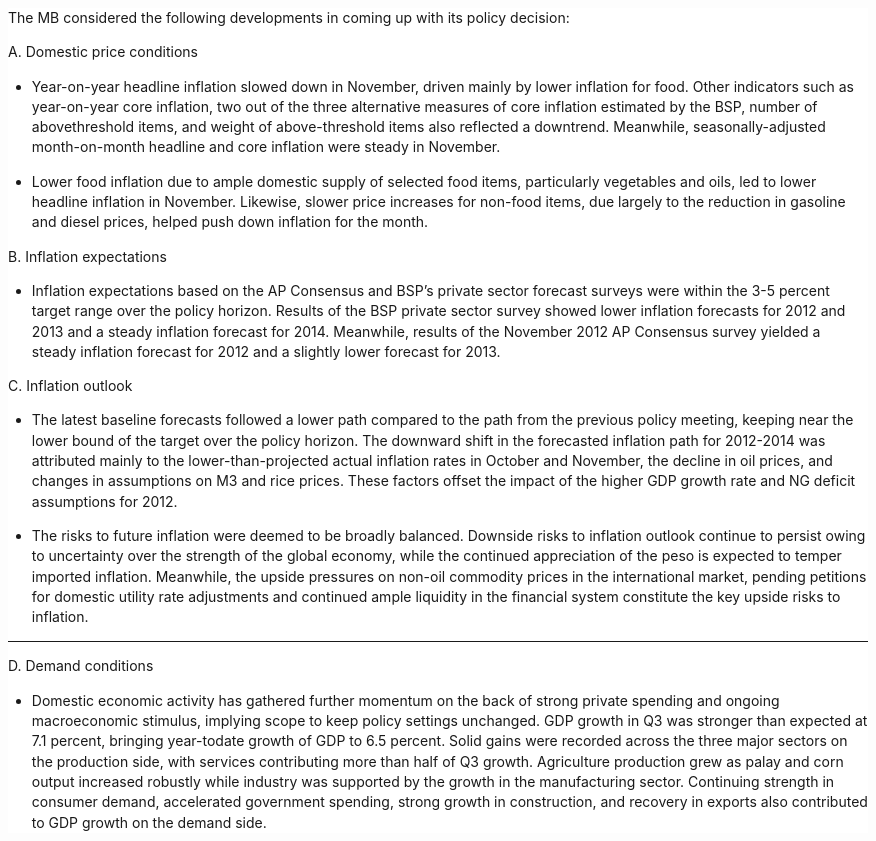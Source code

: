 The MB considered the following developments in coming up with its policy decision:

A. Domestic price conditions

  - Year-on-year headline inflation slowed down in November, driven mainly by lower
inflation for food. Other indicators such as year-on-year core inflation, two out of the
three alternative measures of core inflation estimated by the BSP, number of abovethreshold items, and weight of above-threshold items also reflected a downtrend.
Meanwhile, seasonally-adjusted month-on-month headline and core inflation were
steady in November.

  - Lower food inflation due to ample domestic supply of selected food items, particularly
vegetables and oils, led to lower headline inflation in November. Likewise, slower price
increases for non-food items, due largely to the reduction in gasoline and diesel prices,
helped push down inflation for the month.

B.  Inflation expectations

  - Inflation expectations based on the AP Consensus and BSP’s private sector forecast
surveys were within the 3-5 percent target range over the policy horizon. Results of the
BSP private sector survey showed lower inflation forecasts for 2012 and 2013 and a
steady inflation forecast for 2014. Meanwhile, results of the November 2012 AP
Consensus survey yielded a steady inflation forecast for 2012 and a slightly lower
forecast for 2013.

C. Inflation outlook

  - The latest baseline forecasts followed a lower path compared to the path from the
previous policy meeting, keeping near the lower bound of the target over the policy
horizon. The downward shift in the forecasted inflation path for 2012-2014 was
attributed mainly to the lower-than-projected actual inflation rates in October and
November, the decline in oil prices, and changes in assumptions on M3 and rice prices.
These factors offset the impact of the higher GDP growth rate and NG deficit
assumptions for 2012.

  - The risks to future inflation were deemed to be broadly balanced. Downside risks to
inflation outlook continue to persist owing to uncertainty over the strength of the
global economy, while the continued appreciation of the peso is expected to temper
imported inflation. Meanwhile, the upside pressures on non-oil commodity prices in the
international market, pending petitions for domestic utility rate adjustments and
continued ample liquidity in the financial system constitute the key upside risks to
inflation.


-----

D.  Demand conditions

- Domestic economic activity has gathered further momentum on the back of strong private
spending and ongoing macroeconomic stimulus, implying scope to keep policy settings
unchanged. GDP growth in Q3 was stronger than expected at 7.1 percent, bringing year-todate growth of GDP to 6.5 percent. Solid gains were recorded across the three major
sectors on the production side, with services contributing more than half of Q3 growth.
Agriculture production grew as palay and corn output increased robustly while industry was
supported by the growth in the manufacturing sector. Continuing strength in consumer
demand, accelerated government spending, strong growth in construction, and recovery in
exports also contributed to GDP growth on the demand side.
